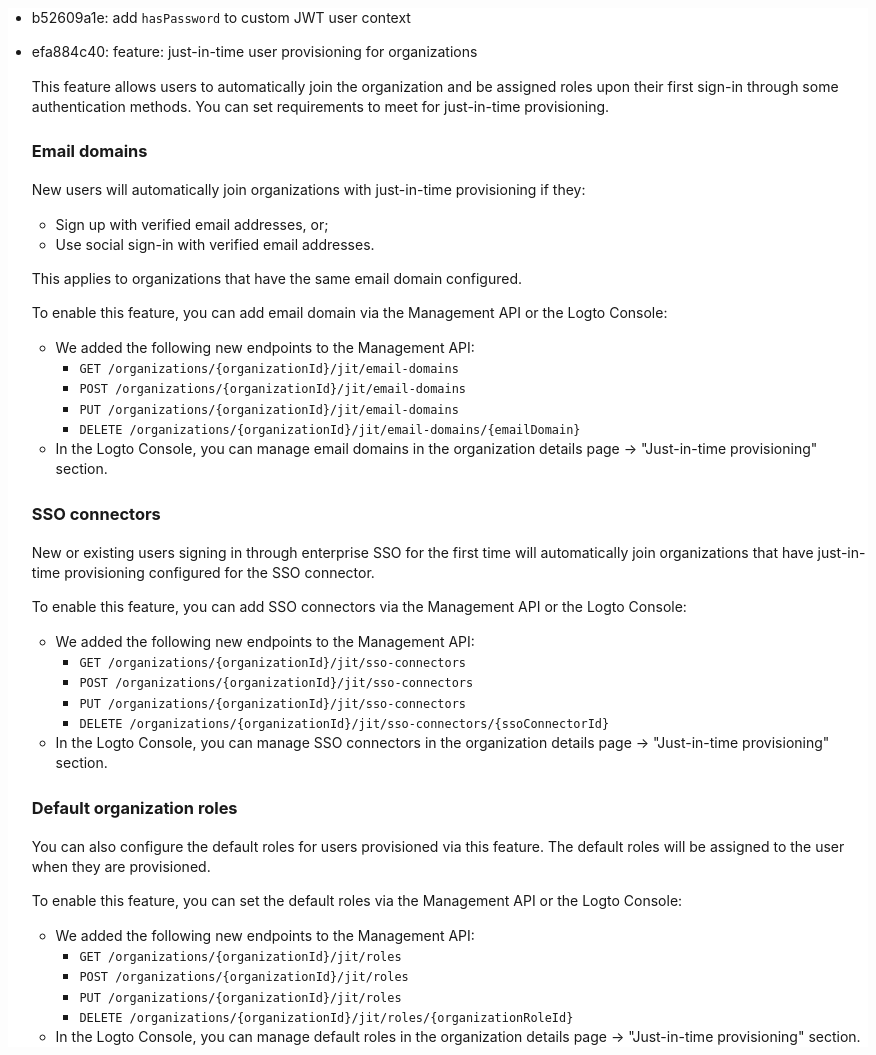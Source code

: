 - b52609a1e: add `hasPassword` to custom JWT user context
- efa884c40: feature: just-in-time user provisioning for organizations

  This feature allows users to automatically join the organization and be assigned roles upon their first sign-in through some authentication methods. You can set requirements to meet for just-in-time provisioning.

  ### Email domains

  New users will automatically join organizations with just-in-time provisioning if they:

  - Sign up with verified email addresses, or;
  - Use social sign-in with verified email addresses.

  This applies to organizations that have the same email domain configured.

  To enable this feature, you can add email domain via the Management API or the Logto Console:

  - We added the following new endpoints to the Management API:
    - `GET /organizations/{organizationId}/jit/email-domains`
    - `POST /organizations/{organizationId}/jit/email-domains`
    - `PUT /organizations/{organizationId}/jit/email-domains`
    - `DELETE /organizations/{organizationId}/jit/email-domains/{emailDomain}`
  - In the Logto Console, you can manage email domains in the organization details page -> "Just-in-time provisioning" section.

  ### SSO connectors

  New or existing users signing in through enterprise SSO for the first time will automatically join organizations that have just-in-time provisioning configured for the SSO connector.

  To enable this feature, you can add SSO connectors via the Management API or the Logto Console:

  - We added the following new endpoints to the Management API:
    - `GET /organizations/{organizationId}/jit/sso-connectors`
    - `POST /organizations/{organizationId}/jit/sso-connectors`
    - `PUT /organizations/{organizationId}/jit/sso-connectors`
    - `DELETE /organizations/{organizationId}/jit/sso-connectors/{ssoConnectorId}`
  - In the Logto Console, you can manage SSO connectors in the organization details page -> "Just-in-time provisioning" section.

  ### Default organization roles

  You can also configure the default roles for users provisioned via this feature. The default roles will be assigned to the user when they are provisioned.

  To enable this feature, you can set the default roles via the Management API or the Logto Console:

  - We added the following new endpoints to the Management API:
    - `GET /organizations/{organizationId}/jit/roles`
    - `POST /organizations/{organizationId}/jit/roles`
    - `PUT /organizations/{organizationId}/jit/roles`
    - `DELETE /organizations/{organizationId}/jit/roles/{organizationRoleId}`
  - In the Logto Console, you can manage default roles in the organization details page -> "Just-in-time provisioning" section.
